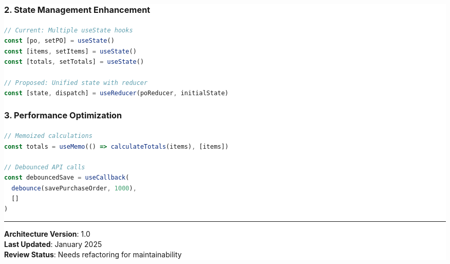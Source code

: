 ### 2. State Management Enhancement
```typescript
// Current: Multiple useState hooks
const [po, setPO] = useState()
const [items, setItems] = useState()
const [totals, setTotals] = useState()

// Proposed: Unified state with reducer
const [state, dispatch] = useReducer(poReducer, initialState)
```

### 3. Performance Optimization
```typescript
// Memoized calculations
const totals = useMemo(() => calculateTotals(items), [items])

// Debounced API calls
const debouncedSave = useCallback(
  debounce(savePurchaseOrder, 1000),
  []
)
```

---

**Architecture Version**: 1.0  
**Last Updated**: January 2025  
**Review Status**: Needs refactoring for maintainability